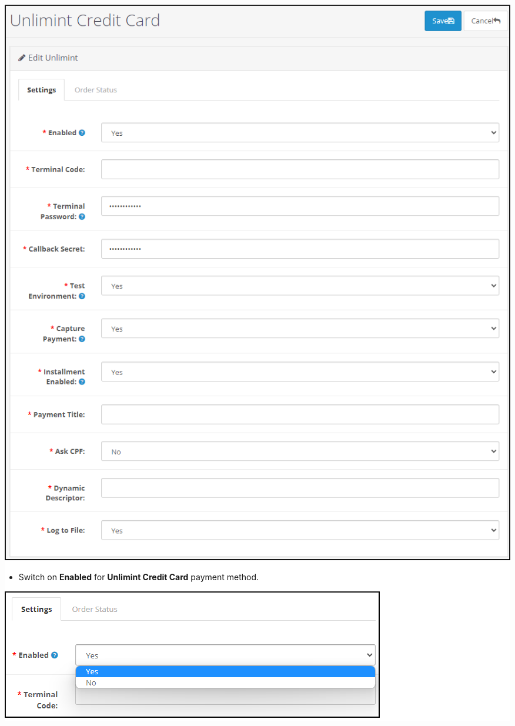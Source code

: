 ![](readme_images/opencart_boleto_credit_card_settings.png)

 * Switch on **Enabled** for **Unlimint Credit Card** payment method. 

 ![](readme_images/opencart_plugin_enable.png)
